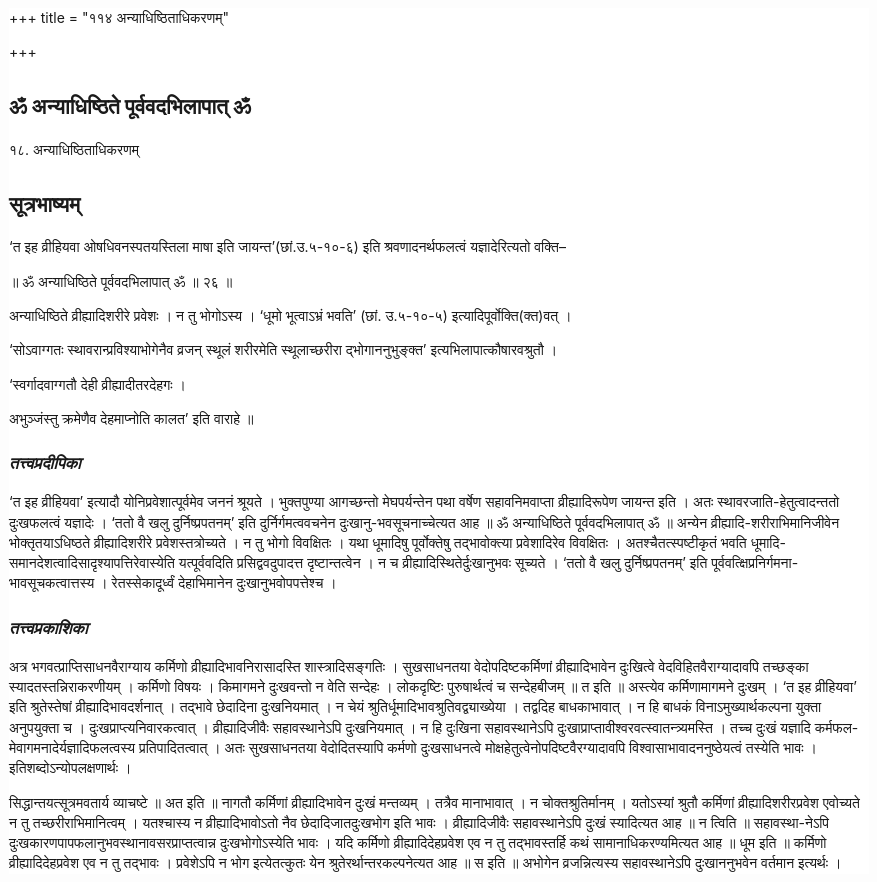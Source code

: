 +++
title = "११४ अन्याधिष्ठिताधिकरणम्"

+++


## ॐ अन्याधिष्ठिते पूर्ववदभिलापात् ॐ

१८. अन्याधिष्ठिताधिकरणम्

## **सूत्रभाष्यम्**

‘त इह व्रीहियवा ओषधिवनस्पतयस्तिला माषा इति जायन्त’(छां.उ.५-१०-६) इति श्रवणादनर्थफलत्वं यज्ञादेरित्यतो वक्ति–

॥ ॐ अन्याधिष्ठिते पूर्ववदभिलापात् ॐ ॥ २६ ॥

अन्याधिष्ठिते व्रीह्यादिशरीरे प्रवेशः । न तु भोगोऽस्य । ‘धूमो भूत्वाऽभ्रं भवति’ (छां. उ.५-१०-५) इत्यादिपूर्वोक्ति(क्त)वत् ।

‘सोऽवाग्गतः स्थावरान्प्रविश्याभोगेनैव व्रजन् स्थूलं शरीरमेति स्थूलाच्छरीरा द्भोगाननुभुङ्क्त’ इत्यभिलापात्कौषारवश्रुतौ ।

‘स्वर्गादवाग्गतौ देही व्रीह्यादीतरदेहगः ।

अभुञ्जंस्तु क्रमेणैव देहमाप्नोति कालत’ इति वाराहे ॥

### ***तत्त्वप्रदीपिका***

‘त इह व्रीहियवा’ इत्यादौ योनिप्रवेशात्पूर्वमेव जननं श्रूयते । भुक्तपुण्या आगच्छन्तो मेघपर्यन्तेन पथा वर्षेण सहावनिमवाप्ता व्रीह्यादिरूपेण जायन्त इति । अतः स्थावरजाति-हेतुत्वादन्ततो दुःखफलत्वं यज्ञादेः । ‘ततो वै खलु दुर्निष्प्रपतनम्’ इति दुर्निर्गमत्ववचनेन दुःखानु-भवसूचनाच्चेत्यत आह ॥ ॐ अन्याधिष्ठिते पूर्ववदभिलापात् ॐ ॥ अन्येन व्रीह्यादि-शरीराभिमानिजीवेन भोक्तृतयाऽधिष्ठते व्रीह्यादिशरीरे प्रवेशस्तत्रोच्यते । न तु भोगो विवक्षितः । यथा धूमादिषु पूर्वोक्तेषु तद्भावोक्त्या प्रवेशादिरेव विवक्षितः । अतश्चैतत्स्पष्टीकृतं भवति धूमादि-समानदेशत्वादिसादृश्यापत्तिरेवास्येति यत्पूर्ववदिति प्रसिद्ववदुपादत्त दृष्टान्तत्वेन । न च व्रीह्यादिस्थितेर्दुःखानुभवः सूच्यते । ‘ततो वै खलु दुर्निष्प्रपतनम्’ इति पूर्ववत्क्षिप्रनिर्गमना-भावसूचकत्वात्तस्य । रेतस्सेकादूर्ध्वं देहाभिमानेन दुःखानुभवोपपत्तेश्च ।

### ***तत्त्वप्रकाशिका***

अत्र भगवत्प्राप्तिसाधनवैराग्याय कर्मिणो व्रीह्यादिभावनिरासादस्ति शास्त्रादिसङ्गतिः । सुखसाधनतया वेदोपदिष्टकर्मिणां व्रीह्यादिभावेन दुःखित्वे वेदविहितवैराग्यादावपि तच्छङ्का स्यादतस्तन्निराकरणीयम् । कर्मिणो विषयः । किमागमने दुःखवन्तो न वेति सन्देहः । लोकदृष्टिः पुरुषार्थत्वं च सन्देहबीजम् ॥ त इति ॥ अस्त्येव कर्मिणामागमने दुःखम् । ‘त इह व्रीहियवा’ इति श्रुतेस्तेषां व्रीह्यादिभावदर्शनात् । तद्भावे छेदादिना दुःखनियमात् । न चेयं श्रुतिर्धूमादिभावश्रुतिवद्व्याख्येया । तद्वदिह बाधकाभावात् । न हि बाधकं विनाऽमुख्यार्थकल्पना युक्ता अनुपयुक्ता च । दुःखप्राप्त्यनिवारकत्वात् । व्रीह्यादिजीवैः सहावस्थानेऽपि दुःखनियमात् । न हि दुःखिना सहावस्थानेऽपि दुःखाप्राप्तावीश्वरवत्स्वातन्त्र्यमस्ति । तच्च दुःखं यज्ञादि कर्मफल-मेवागमनादेर्यज्ञादिफलत्वस्य प्रतिपादितत्वात् । अतः सुखसाधनतया वेदोदितस्यापि कर्मणो दुःखसाधनत्वे मोक्षहेतुत्वेनोपदिष्टवैरग्यादावपि विश्वासाभावादननुष्ठेयत्वं तस्येति भावः । इतिशब्दोऽन्योपलक्षणार्थः ।

सिद्धान्तयत्सूत्रमवतार्य व्याचष्टे ॥ अत इति ॥ नागतौ कर्मिणां व्रीह्यादिभावेन दुःखं मन्तव्यम् । तत्रैव मानाभावात् । न चोक्तश्रुतिर्मानम् । यतोऽस्यां श्रुतौ कर्मिणां व्रीह्यादिशरीरप्रवेश एवोच्यते न तु तच्छरीराभिमानित्वम् । यतश्चास्य न व्रीह्यादिभावोऽतो नैव छेदादिजातदुःखभोग इति भावः । व्रीह्यादिजीवैः सहावस्थानेऽपि दुःखं स्यादित्यत आह ॥ न त्विति ॥ सहावस्था-नेऽपि दुःखकारणपापफलानुभवस्थानावसरप्राप्तत्वान्न दुःखभोगोऽस्येति भावः । यदि कर्मिणो व्रीह्यादिदेहप्रवेश एव न तु तद्भावस्तर्हि कथं सामानाधिकरण्यमित्यत आह ॥ धूम इति ॥ कर्मिणो व्रीह्यादिदेहप्रवेश एव न तु तद्भावः । प्रवेशेऽपि न भोग इत्येतत्कुतः येन श्रुतेरर्थान्तरकल्पनेत्यत आह ॥ स इति ॥ अभोगेन व्रजन्नित्यस्य सहावस्थानेऽपि दुःखाननुभवेन वर्तमान इत्यर्थः ।
